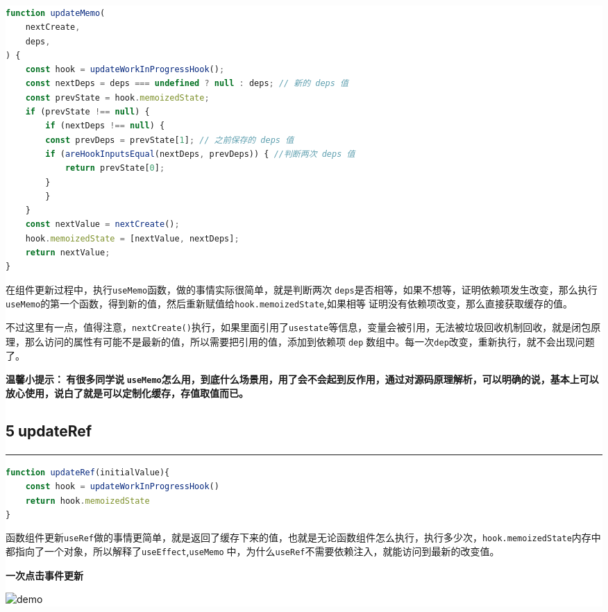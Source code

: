 ```js
function updateMemo(
    nextCreate,
    deps,
) {
    const hook = updateWorkInProgressHook();
    const nextDeps = deps === undefined ? null : deps; // 新的 deps 值
    const prevState = hook.memoizedState; 
    if (prevState !== null) {
        if (nextDeps !== null) {
        const prevDeps = prevState[1]; // 之前保存的 deps 值
        if (areHookInputsEqual(nextDeps, prevDeps)) { //判断两次 deps 值
            return prevState[0];
        }
        }
    }
    const nextValue = nextCreate();
    hook.memoizedState = [nextValue, nextDeps];
    return nextValue;
}
```

在组件更新过程中，执行`useMemo`函数，做的事情实际很简单，就是判断两次 `deps`是否相等，如果不想等，证明依赖项发生改变，那么执行 `useMemo`的第一个函数，得到新的值，然后重新赋值给`hook.memoizedState`,如果相等 证明没有依赖项改变，那么直接获取缓存的值。

不过这里有一点，值得注意，`nextCreate()`执行，如果里面引用了`usestate`等信息，变量会被引用，无法被垃圾回收机制回收，就是闭包原理，那么访问的属性有可能不是最新的值，所以需要把引用的值，添加到依赖项 `dep` 数组中。每一次`dep`改变，重新执行，就不会出现问题了。

**温馨小提示： 有很多同学说 `useMemo`怎么用，到底什么场景用，用了会不会起到反作用，通过对源码原理解析，可以明确的说，基本上可以放心使用，说白了就是可以定制化缓存，存值取值而已。**

## 5 updateRef
---

```js
function updateRef(initialValue){
    const hook = updateWorkInProgressHook()
    return hook.memoizedState
}
```

函数组件更新`useRef`做的事情更简单，就是返回了缓存下来的值，也就是无论函数组件怎么执行，执行多少次，`hook.memoizedState`内存中都指向了一个对象，所以解释了`useEffect`,`useMemo` 中，为什么`useRef`不需要依赖注入，就能访问到最新的改变值。

**一次点击事件更新**

<img :src="$withBase('/assets/react/a02c58be8c6f455f96c2e691b2ac6f7b_tplv-k3u1fbpfcp-watermark.image')" alt="demo" />